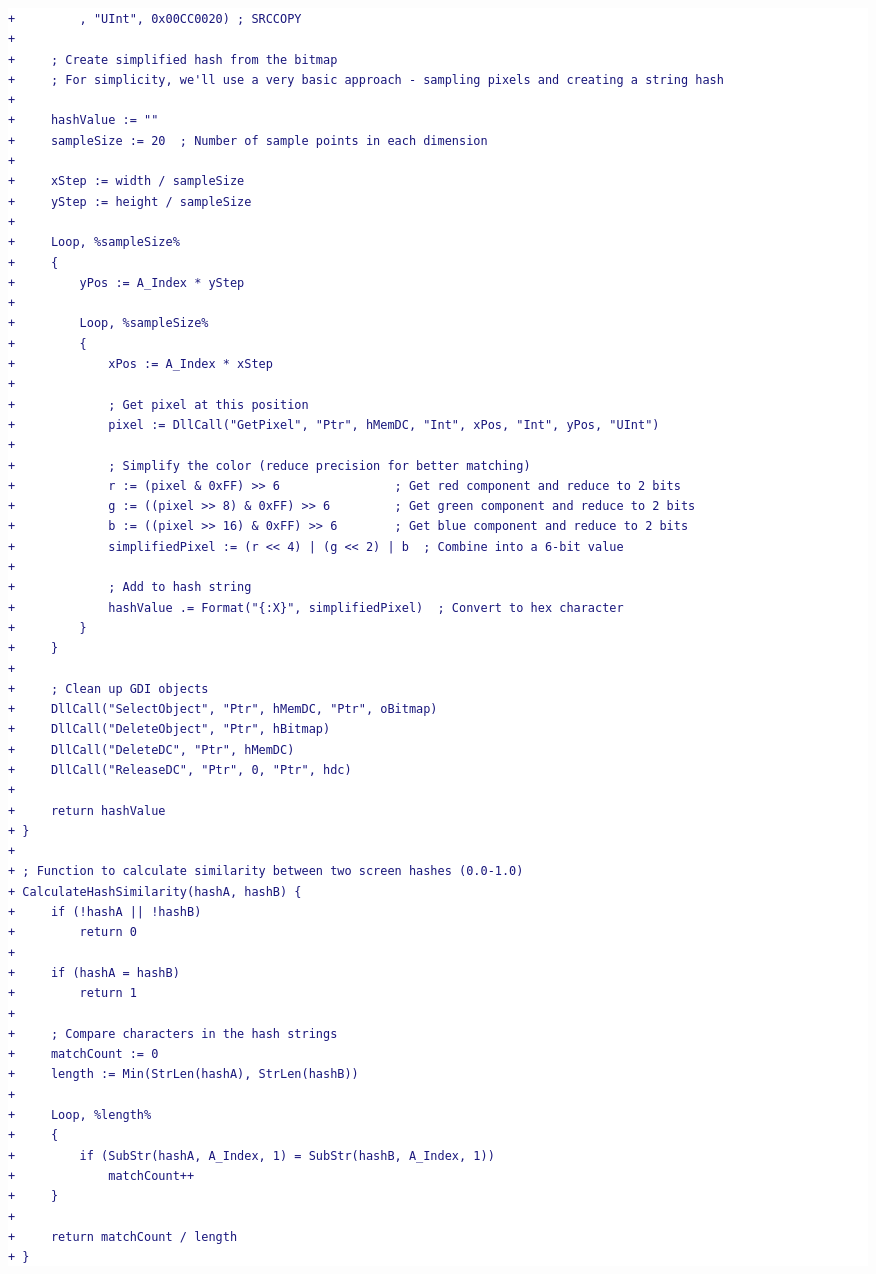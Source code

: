 ```diff
+         , "UInt", 0x00CC0020) ; SRCCOPY
+     
+     ; Create simplified hash from the bitmap
+     ; For simplicity, we'll use a very basic approach - sampling pixels and creating a string hash
+     
+     hashValue := ""
+     sampleSize := 20  ; Number of sample points in each dimension
+     
+     xStep := width / sampleSize
+     yStep := height / sampleSize
+     
+     Loop, %sampleSize%
+     {
+         yPos := A_Index * yStep
+         
+         Loop, %sampleSize%
+         {
+             xPos := A_Index * xStep
+             
+             ; Get pixel at this position
+             pixel := DllCall("GetPixel", "Ptr", hMemDC, "Int", xPos, "Int", yPos, "UInt")
+             
+             ; Simplify the color (reduce precision for better matching)
+             r := (pixel & 0xFF) >> 6                ; Get red component and reduce to 2 bits
+             g := ((pixel >> 8) & 0xFF) >> 6         ; Get green component and reduce to 2 bits
+             b := ((pixel >> 16) & 0xFF) >> 6        ; Get blue component and reduce to 2 bits
+             simplifiedPixel := (r << 4) | (g << 2) | b  ; Combine into a 6-bit value
+             
+             ; Add to hash string
+             hashValue .= Format("{:X}", simplifiedPixel)  ; Convert to hex character
+         }
+     }
+     
+     ; Clean up GDI objects
+     DllCall("SelectObject", "Ptr", hMemDC, "Ptr", oBitmap)
+     DllCall("DeleteObject", "Ptr", hBitmap)
+     DllCall("DeleteDC", "Ptr", hMemDC)
+     DllCall("ReleaseDC", "Ptr", 0, "Ptr", hdc)
+     
+     return hashValue
+ }
+ 
+ ; Function to calculate similarity between two screen hashes (0.0-1.0)
+ CalculateHashSimilarity(hashA, hashB) {
+     if (!hashA || !hashB)
+         return 0
+         
+     if (hashA = hashB)
+         return 1
+         
+     ; Compare characters in the hash strings
+     matchCount := 0
+     length := Min(StrLen(hashA), StrLen(hashB))
+     
+     Loop, %length%
+     {
+         if (SubStr(hashA, A_Index, 1) = SubStr(hashB, A_Index, 1))
+             matchCount++
+     }
+     
+     return matchCount / length
+ }
```